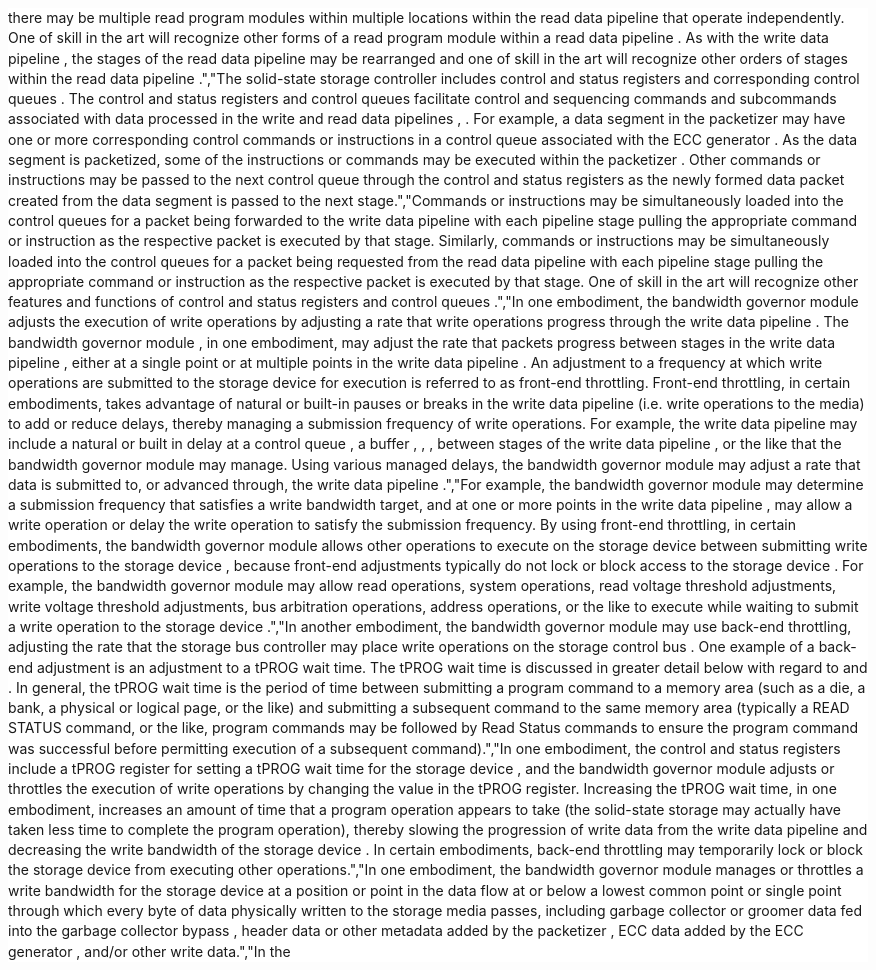 there may be multiple read program modules  within multiple locations within the read data pipeline  that operate independently. One of skill in the art will recognize other forms of a read program module  within a read data pipeline . As with the write data pipeline , the stages of the read data pipeline  may be rearranged and one of skill in the art will recognize other orders of stages within the read data pipeline .","The solid-state storage controller  includes control and status registers  and corresponding control queues . The control and status registers  and control queues  facilitate control and sequencing commands and subcommands associated with data processed in the write and read data pipelines , . For example, a data segment in the packetizer  may have one or more corresponding control commands or instructions in a control queue  associated with the ECC generator . As the data segment is packetized, some of the instructions or commands may be executed within the packetizer . Other commands or instructions may be passed to the next control queue  through the control and status registers  as the newly formed data packet created from the data segment is passed to the next stage.","Commands or instructions may be simultaneously loaded into the control queues  for a packet being forwarded to the write data pipeline  with each pipeline stage pulling the appropriate command or instruction as the respective packet is executed by that stage. Similarly, commands or instructions may be simultaneously loaded into the control queues  for a packet being requested from the read data pipeline  with each pipeline stage pulling the appropriate command or instruction as the respective packet is executed by that stage. One of skill in the art will recognize other features and functions of control and status registers  and control queues .","In one embodiment, the bandwidth governor module  adjusts the execution of write operations by adjusting a rate that write operations progress through the write data pipeline . The bandwidth governor module , in one embodiment, may adjust the rate that packets progress between stages in the write data pipeline , either at a single point or at multiple points in the write data pipeline . An adjustment to a frequency at which write operations are submitted to the storage device  for execution is referred to as front-end throttling. Front-end throttling, in certain embodiments, takes advantage of natural or built-in pauses or breaks in the write data pipeline  (i.e. write operations to the media) to add or reduce delays, thereby managing a submission frequency of write operations. For example, the write data pipeline  may include a natural or built in delay at a control queue , a buffer , , , between stages of the write data pipeline , or the like that the bandwidth governor module  may manage. Using various managed delays, the bandwidth governor module  may adjust a rate that data is submitted to, or advanced through, the write data pipeline .","For example, the bandwidth governor module  may determine a submission frequency that satisfies a write bandwidth target, and at one or more points in the write data pipeline , may allow a write operation or delay the write operation to satisfy the submission frequency. By using front-end throttling, in certain embodiments, the bandwidth governor module  allows other operations to execute on the storage device  between submitting write operations to the storage device , because front-end adjustments typically do not lock or block access to the storage device . For example, the bandwidth governor module  may allow read operations, system operations, read voltage threshold adjustments, write voltage threshold adjustments, bus arbitration operations, address operations, or the like to execute while waiting to submit a write operation to the storage device .","In another embodiment, the bandwidth governor module  may use back-end throttling, adjusting the rate that the storage bus controller  may place write operations on the storage control bus . One example of a back-end adjustment is an adjustment to a tPROG wait time. The tPROG wait time is discussed in greater detail below with regard to  and . In general, the tPROG wait time is the period of time between submitting a program command to a memory area (such as a die, a bank, a physical or logical page, or the like) and submitting a subsequent command to the same memory area (typically a READ STATUS command, or the like, program commands may be followed by Read Status commands to ensure the program command was successful before permitting execution of a subsequent command).","In one embodiment, the control and status registers  include a tPROG register for setting a tPROG wait time for the storage device , and the bandwidth governor module  adjusts or throttles the execution of write operations by changing the value in the tPROG register. Increasing the tPROG wait time, in one embodiment, increases an amount of time that a program operation appears to take (the solid-state storage  may actually have taken less time to complete the program operation), thereby slowing the progression of write data from the write data pipeline  and decreasing the write bandwidth of the storage device . In certain embodiments, back-end throttling may temporarily lock or block the storage device  from executing other operations.","In one embodiment, the bandwidth governor module  manages or throttles a write bandwidth for the storage device  at a position or point in the data flow at or below a lowest common point or single point through which every byte of data physically written to the storage media  passes, including garbage collector or groomer data fed into the garbage collector bypass , header data or other metadata added by the packetizer , ECC data added by the ECC generator , and\/or other write data.","In the